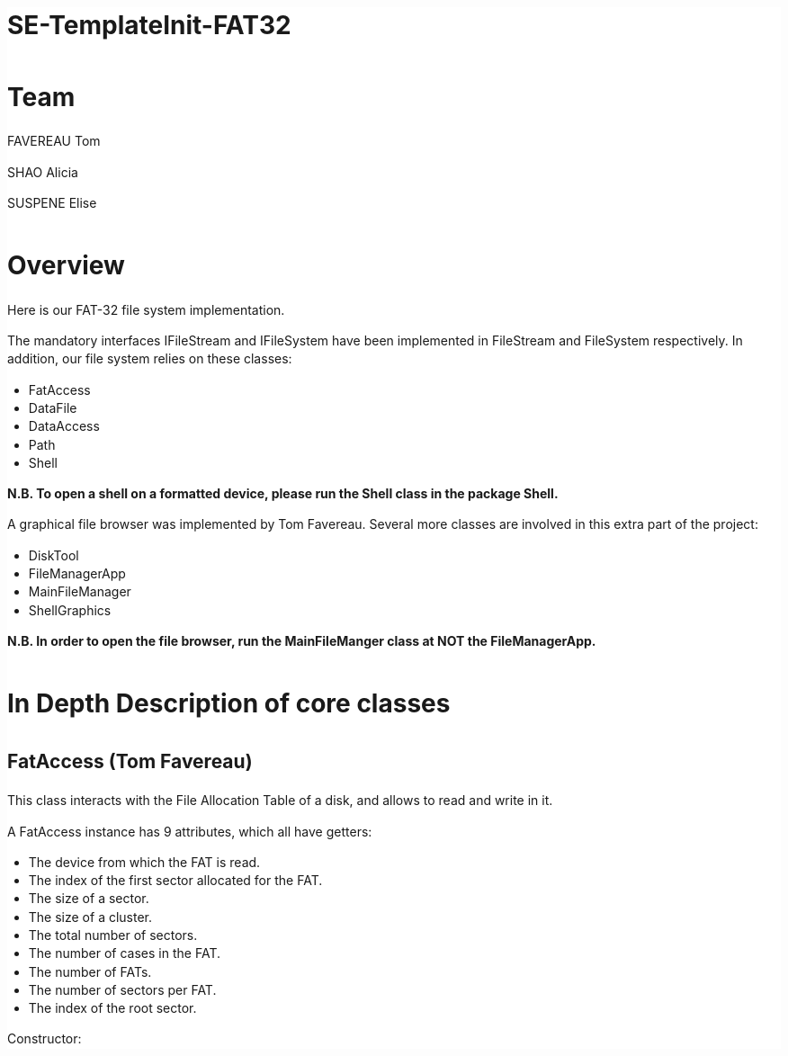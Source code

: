 # SE-TemplateInit-FAT32

# Team
FAVEREAU Tom

SHAO Alicia 

SUSPENE Elise 

# Overview
Here is our FAT-32 file system implementation. 

The mandatory interfaces IFileStream and IFileSystem have been implemented in FileStream and FileSystem respectively.
In addition, our file system relies on these classes:
- FatAccess 
- DataFile 
- DataAccess
- Path
- Shell

**N.B. To open a shell on a formatted device, please run the Shell class in the package Shell.**

A graphical file browser was implemented by Tom Favereau. Several more classes are involved in this extra part of the project:
- DiskTool 
- FileManagerApp 
- MainFileManager 
- ShellGraphics

**N.B. In order to open the file browser, run the MainFileManger class at NOT the FileManagerApp.**

# In Depth Description of core classes
## FatAccess (Tom Favereau)
This class interacts with the File Allocation Table of a disk, and allows to read and write in it.

A FatAccess instance has 9 attributes, which all have getters:
- The device from which the FAT is read.
- The index of the first sector allocated for the FAT.
- The size of a sector.
- The size of a cluster.
- The total number of sectors.
- The number of cases in the FAT.
- The number of FATs.
- The number of sectors per FAT.
- The index of the root sector.

Constructor:
